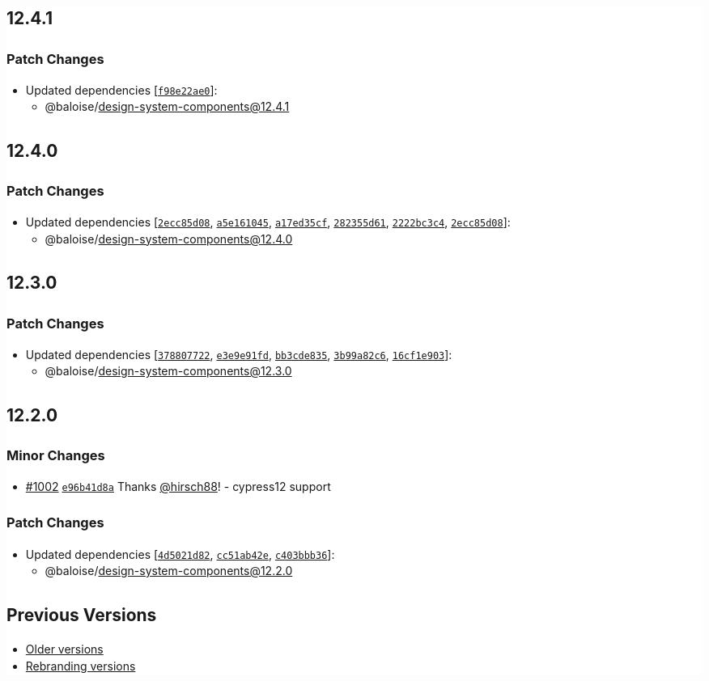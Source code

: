 ## 12.4.1

### Patch Changes

- Updated dependencies [[`f98e22ae0`](https://github.com/baloise/design-system/commit/f98e22ae0db80f3b2ff911b101323e5f2c4e9cab)]:
  - @baloise/design-system-components@12.4.1

## 12.4.0

### Patch Changes

- Updated dependencies [[`2ecc85d08`](https://github.com/baloise/design-system/commit/2ecc85d0862020d55d77c3b92eeb77891d82f4c2), [`a5e161045`](https://github.com/baloise/design-system/commit/a5e161045ffc22fc928ede080426f8fe36c7c006), [`a17ed35cf`](https://github.com/baloise/design-system/commit/a17ed35cfefa3dace356b0768ed9fb0fc405cb64), [`282355d61`](https://github.com/baloise/design-system/commit/282355d61f9e07882fca65a02b0108fc9e712397), [`2222bc3c4`](https://github.com/baloise/design-system/commit/2222bc3c483aed8af5b5d7c3d380626ce2d4ca99), [`2ecc85d08`](https://github.com/baloise/design-system/commit/2ecc85d0862020d55d77c3b92eeb77891d82f4c2)]:
  - @baloise/design-system-components@12.4.0

## 12.3.0

### Patch Changes

- Updated dependencies [[`378807722`](https://github.com/baloise/design-system/commit/378807722525e73c38d0d50bca2c2850490b4ab7), [`e3e9e91fd`](https://github.com/baloise/design-system/commit/e3e9e91fd51f43511c64f1519998c12da237ce45), [`bb3cde835`](https://github.com/baloise/design-system/commit/bb3cde835680edad13c2e9520408b33fd5d33cc6), [`3b99a82c6`](https://github.com/baloise/design-system/commit/3b99a82c6e5e9ddfc1d89bbd3a4754dfb1cf6a1c), [`16cf1e903`](https://github.com/baloise/design-system/commit/16cf1e90337861aca94a3b55dff6781647bc8757)]:
  - @baloise/design-system-components@12.3.0

## 12.2.0

### Minor Changes

- [#1002](https://github.com/baloise/design-system/pull/1002) [`e96b41d8a`](https://github.com/baloise/design-system/commit/e96b41d8a89e09e6e48421016d910b5b241f6353) Thanks [@hirsch88](https://github.com/hirsch88)! - cypress12 support

### Patch Changes

- Updated dependencies [[`4d5021d82`](https://github.com/baloise/design-system/commit/4d5021d82549ee336b964e05720fd08fefc55c8f), [`cc51ab42e`](https://github.com/baloise/design-system/commit/cc51ab42ef8601929612ca9fd6af5b096b27c500), [`c403bbb36`](https://github.com/baloise/design-system/commit/c403bbb36f77a2a42722e7ba650568b87539e1f2)]:
  - @baloise/design-system-components@12.2.0

## Previous Versions

- [Older versions](https://github.com/baloise/design-system/blob/main/CHANGELOG_v12.md)
- [Rebranding versions](https://github.com/baloise/design-system/blob/main/CHANGELOG_NEXT.md)
